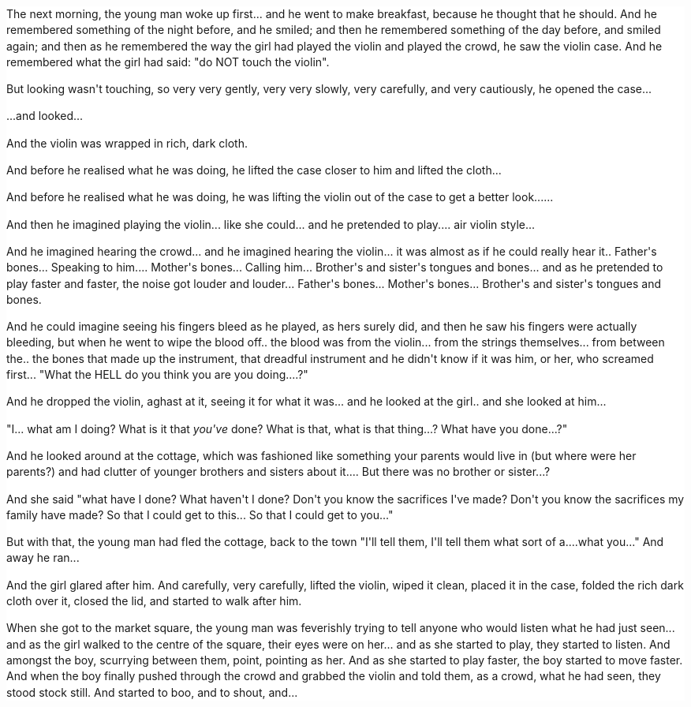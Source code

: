 The next morning, the young man woke up first... and he went to make breakfast, because he thought that he should. And he remembered something of the night before, and he smiled; and then he remembered something of the day before, and smiled again; and then as he remembered the way the girl had played the violin and played the crowd, he saw the violin case. And he remembered what the girl had said: "do NOT touch the violin".

But looking wasn't touching, so very very gently, very very slowly, very carefully, and very cautiously, he opened the case...

...and looked...

And the violin was wrapped in rich, dark cloth.

And before he realised what he was doing, he lifted the case closer to him and lifted the cloth...

And before he realised what he was doing, he was lifting the violin out of the case to get a better look......

And then he imagined playing the violin... like she could... and he pretended to play.... air violin style...

And he imagined hearing the crowd... and he imagined hearing the violin... it was almost as if he could really hear it.. Father's bones... Speaking to him.... Mother's bones... Calling him... Brother's and sister's tongues and bones... and as he pretended to play faster and faster, the noise got louder and louder... Father's bones... Mother's bones... Brother's and sister's tongues and bones.

And he could imagine seeing his fingers bleed as he played, as hers surely did, and then he saw his fingers were actually bleeding, but when he went to wipe the blood off.. the blood was from the violin... from the strings themselves... from between the.. the bones that made up the instrument, that dreadful instrument and he didn't know if it was him, or her, who screamed first... "What the HELL do you think you are you doing....?"

And he dropped the violin, aghast at it, seeing it for what it was... and he looked at the girl.. and she looked at him...

"I... what am I doing? What is it that *you've* done? What is that, what is that thing...? What have you done...?"

And he looked around at the cottage, which was fashioned like something your parents would live in (but where were her parents?) and had clutter of younger brothers and sisters about it.... But there was no brother or sister...?

And she said "what have I done? What haven't I done? Don't you know the sacrifices I've made? Don't you know the sacrifices my family have made? So that I could get to this... So that I could get to you..."

But with that, the young man had fled the cottage, back to the town "I'll tell them, I'll tell them what sort of a....what you..." And away he ran...

And the girl glared after him. And carefully, very carefully, lifted the violin, wiped it clean, placed it in the case, folded the rich dark cloth over it, closed the lid, and started to walk after him.

When she got to the market square, the young man was feverishly trying to tell anyone who would listen what he had just seen... and as the girl walked to the centre of the square, their eyes were on her... and as she started to play, they started to listen. And amongst the boy, scurrying between them, point, pointing as her. And as she started to play faster, the boy started to move faster. And when the boy finally pushed through the crowd and grabbed the violin and told them, as a crowd, what he had seen, they stood stock still. And started to boo, and to shout, and...
